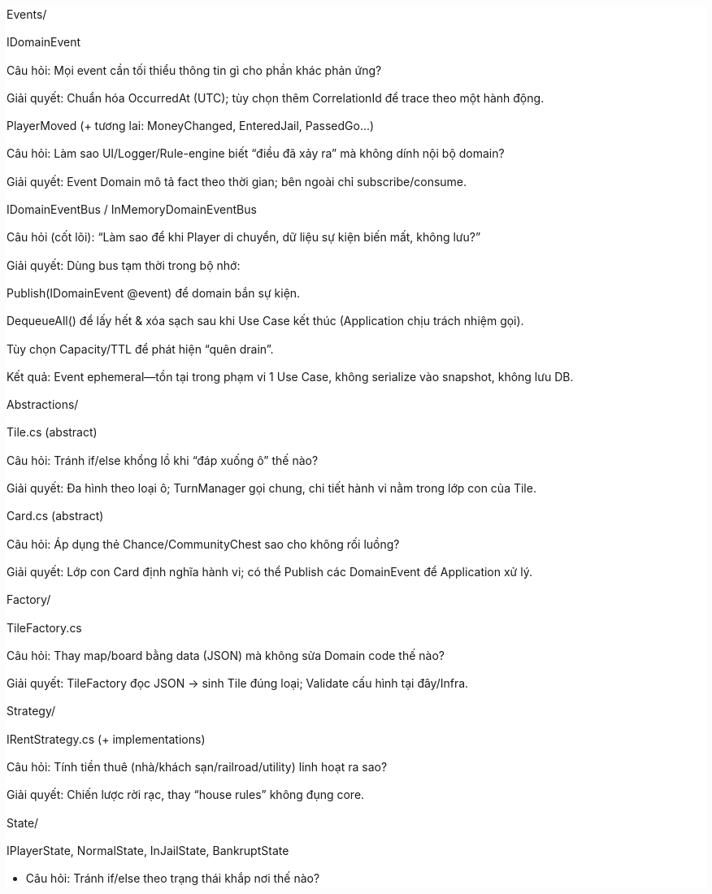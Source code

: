 Events/

IDomainEvent

Câu hỏi: Mọi event cần tối thiểu thông tin gì cho phần khác phản ứng?

Giải quyết: Chuẩn hóa OccurredAt (UTC); tùy chọn thêm CorrelationId để trace theo một hành động.

PlayerMoved (+ tương lai: MoneyChanged, EnteredJail, PassedGo...)

Câu hỏi: Làm sao UI/Logger/Rule-engine biết “điều đã xảy ra” mà không dính nội bộ domain?

Giải quyết: Event Domain mô tả fact theo thời gian; bên ngoài chỉ subscribe/consume.

IDomainEventBus / InMemoryDomainEventBus

Câu hỏi (cốt lõi): “Làm sao để khi Player di chuyển, dữ liệu sự kiện biến mất, không lưu?”

Giải quyết: Dùng bus tạm thời trong bộ nhớ:

Publish(IDomainEvent @event) để domain bắn sự kiện.

DequeueAll() để lấy hết & xóa sạch sau khi Use Case kết thúc (Application chịu trách nhiệm gọi).

Tùy chọn Capacity/TTL để phát hiện “quên drain”.

Kết quả: Event ephemeral—tồn tại trong phạm vi 1 Use Case, không serialize vào snapshot, không lưu DB.

Abstractions/

Tile.cs (abstract)

Câu hỏi: Tránh if/else khổng lồ khi “đáp xuống ô” thế nào?

Giải quyết: Đa hình theo loại ô; TurnManager gọi chung, chi tiết hành vi nằm trong lớp con của Tile.

Card.cs (abstract)

Câu hỏi: Áp dụng thẻ Chance/CommunityChest sao cho không rối luồng?

Giải quyết: Lớp con Card định nghĩa hành vi; có thể Publish các DomainEvent để Application xử lý.

Factory/

TileFactory.cs

Câu hỏi: Thay map/board bằng data (JSON) mà không sửa Domain code thế nào?

Giải quyết: TileFactory đọc JSON → sinh Tile đúng loại; Validate cấu hình tại đây/Infra.

Strategy/

IRentStrategy.cs (+ implementations)

Câu hỏi: Tính tiền thuê (nhà/khách sạn/railroad/utility) linh hoạt ra sao?

Giải quyết: Chiến lược rời rạc, thay “house rules” không đụng core.

State/

IPlayerState, NormalState, InJailState, BankruptState

- Câu hỏi: Tránh if/else theo trạng thái khắp nơi thế nào?
